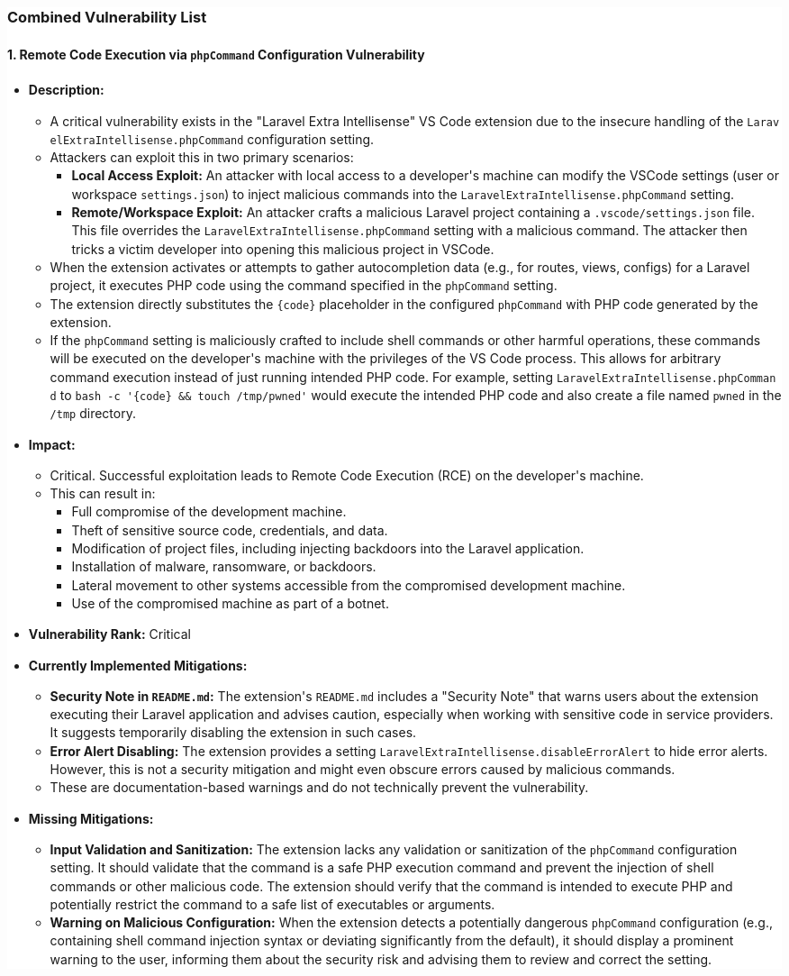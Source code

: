 ### Combined Vulnerability List

#### 1. Remote Code Execution via `phpCommand` Configuration Vulnerability

- **Description:**
    - A critical vulnerability exists in the "Laravel Extra Intellisense" VS Code extension due to the insecure handling of the `LaravelExtraIntellisense.phpCommand` configuration setting.
    - Attackers can exploit this in two primary scenarios:
        - **Local Access Exploit:** An attacker with local access to a developer's machine can modify the VSCode settings (user or workspace `settings.json`) to inject malicious commands into the `LaravelExtraIntellisense.phpCommand` setting.
        - **Remote/Workspace Exploit:** An attacker crafts a malicious Laravel project containing a `.vscode/settings.json` file. This file overrides the `LaravelExtraIntellisense.phpCommand` setting with a malicious command. The attacker then tricks a victim developer into opening this malicious project in VSCode.
    - When the extension activates or attempts to gather autocompletion data (e.g., for routes, views, configs) for a Laravel project, it executes PHP code using the command specified in the `phpCommand` setting.
    - The extension directly substitutes the `{code}` placeholder in the configured `phpCommand` with PHP code generated by the extension.
    - If the `phpCommand` setting is maliciously crafted to include shell commands or other harmful operations, these commands will be executed on the developer's machine with the privileges of the VS Code process. This allows for arbitrary command execution instead of just running intended PHP code. For example, setting `LaravelExtraIntellisense.phpCommand` to `bash -c '{code} && touch /tmp/pwned'` would execute the intended PHP code and also create a file named `pwned` in the `/tmp` directory.

- **Impact:**
    - Critical. Successful exploitation leads to Remote Code Execution (RCE) on the developer's machine.
    - This can result in:
        - Full compromise of the development machine.
        - Theft of sensitive source code, credentials, and data.
        - Modification of project files, including injecting backdoors into the Laravel application.
        - Installation of malware, ransomware, or backdoors.
        - Lateral movement to other systems accessible from the compromised development machine.
        - Use of the compromised machine as part of a botnet.

- **Vulnerability Rank:** Critical

- **Currently Implemented Mitigations:**
    - **Security Note in `README.md`:** The extension's `README.md` includes a "Security Note" that warns users about the extension executing their Laravel application and advises caution, especially when working with sensitive code in service providers. It suggests temporarily disabling the extension in such cases.
    - **Error Alert Disabling:** The extension provides a setting `LaravelExtraIntellisense.disableErrorAlert` to hide error alerts. However, this is not a security mitigation and might even obscure errors caused by malicious commands.
    - These are documentation-based warnings and do not technically prevent the vulnerability.

- **Missing Mitigations:**
    - **Input Validation and Sanitization:** The extension lacks any validation or sanitization of the `phpCommand` configuration setting. It should validate that the command is a safe PHP execution command and prevent the injection of shell commands or other malicious code. The extension should verify that the command is intended to execute PHP and potentially restrict the command to a safe list of executables or arguments.
    - **Warning on Malicious Configuration:** When the extension detects a potentially dangerous `phpCommand` configuration (e.g., containing shell command injection syntax or deviating significantly from the default), it should display a prominent warning to the user, informing them about the security risk and advising them to review and correct the setting.